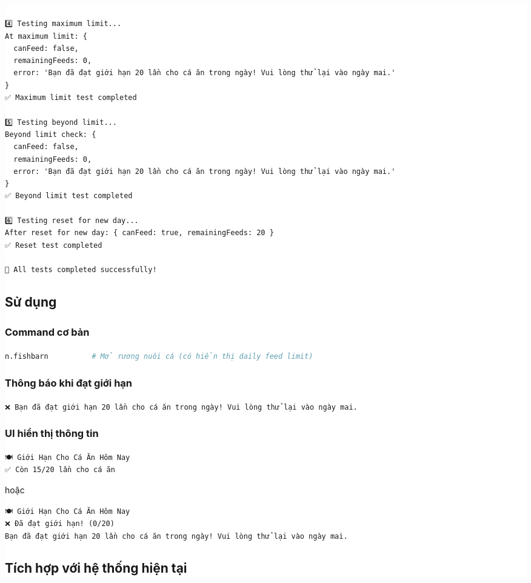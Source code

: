 ```

4️⃣ Testing maximum limit...
At maximum limit: {
  canFeed: false,
  remainingFeeds: 0,
  error: 'Bạn đã đạt giới hạn 20 lần cho cá ăn trong ngày! Vui lòng thử lại vào ngày mai.'
}
✅ Maximum limit test completed

5️⃣ Testing beyond limit...
Beyond limit check: {
  canFeed: false,
  remainingFeeds: 0,
  error: 'Bạn đã đạt giới hạn 20 lần cho cá ăn trong ngày! Vui lòng thử lại vào ngày mai.'
}
✅ Beyond limit test completed

6️⃣ Testing reset for new day...
After reset for new day: { canFeed: true, remainingFeeds: 20 }
✅ Reset test completed

🎉 All tests completed successfully!
```

## Sử dụng

### Command cơ bản
```bash
n.fishbarn          # Mở rương nuôi cá (có hiển thị daily feed limit)
```

### Thông báo khi đạt giới hạn
```
❌ Bạn đã đạt giới hạn 20 lần cho cá ăn trong ngày! Vui lòng thử lại vào ngày mai.
```

### UI hiển thị thông tin
```
🍽️ Giới Hạn Cho Cá Ăn Hôm Nay
✅ Còn 15/20 lần cho cá ăn
```

hoặc

```
🍽️ Giới Hạn Cho Cá Ăn Hôm Nay
❌ Đã đạt giới hạn! (0/20)
Bạn đã đạt giới hạn 20 lần cho cá ăn trong ngày! Vui lòng thử lại vào ngày mai.
```

## Tích hợp với hệ thống hiện tại
